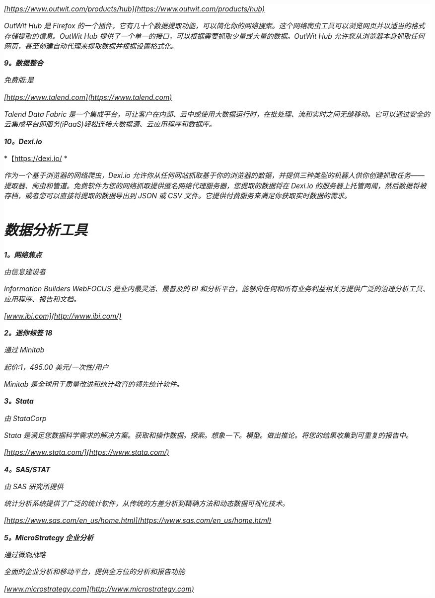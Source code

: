*[https://www.outwit.com/products/hub](https://www.outwit.com/products/hub)*

*OutWit Hub 是 Firefox 的一个插件，它有几十个数据提取功能，可以简化你的网络搜索。这个网络爬虫工具可以浏览网页并以适当的格式存储提取的信息。OutWit Hub 提供了一个单一的接口，可以根据需要抓取少量或大量的数据。OutWit Hub 允许您从浏览器本身抓取任何网页，甚至创建自动代理来提取数据并根据设置格式化。*

***9。数据整合***

*免费版:是*

*[https://www.talend.com](https://www.talend.com)*

*Talend Data Fabric 是一个集成平台，可让客户在内部、云中或使用大数据运行时，在批处理、流和实时之间无缝移动。它可以通过安全的云集成平台即服务(iPaaS)轻松连接大数据源、云应用程序和数据库。*

***10。Dexi.io***

*【https://dexi.io/ *

*作为一个基于浏览器的网络爬虫，Dexi.io 允许你从任何网站抓取基于你的浏览器的数据，并提供三种类型的机器人供你创建抓取任务——提取器、爬虫和管道。免费软件为您的网络抓取提供匿名网络代理服务器，您提取的数据将在 Dexi.io 的服务器上托管两周，然后数据将被存档，或者您可以直接将提取的数据导出到 JSON 或 CSV 文件。它提供付费服务来满足你获取实时数据的需求。*

# ***数据分析工具***

***1。网络焦点***

*由信息建设者*

*Information Builders WebFOCUS 是业内最灵活、最普及的 BI 和分析平台，能够向任何和所有业务利益相关方提供广泛的治理分析工具、应用程序、报告和文档。*

*[www.ibi.com](http://www.ibi.com/)*

***2。迷你标签 18***

*通过 Minitab*

*起价:1，495.00 美元/一次性/用户*

*Minitab 是全球用于质量改进和统计教育的领先统计软件。*

***3。Stata***

*由 StataCorp*

*Stata 是满足您数据科学需求的解决方案。获取和操作数据。探索。想象一下。模型。做出推论。将您的结果收集到可重复的报告中。*

*[https://www.stata.com/](https://www.stata.com/)*

***4。SAS/STAT***

*由 SAS 研究所提供*

*统计分析系统提供了广泛的统计软件，从传统的方差分析到精确方法和动态数据可视化技术。*

*[https://www.sas.com/en_us/home.html](https://www.sas.com/en_us/home.html)*

***5。MicroStrategy 企业分析***

*通过微观战略*

*全面的企业分析和移动平台，提供全方位的分析和报告功能*

*[www.microstrategy.com](http://www.microstrategy.com)*

